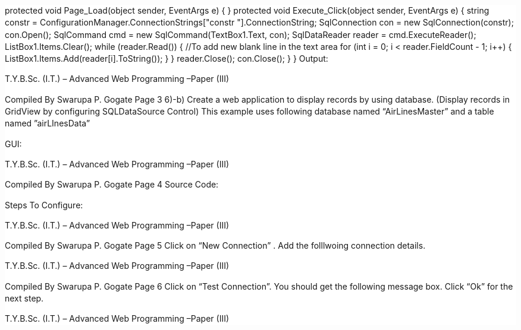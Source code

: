 protected void Page_Load(object sender, EventArgs e)
{
}
protected void Execute_Click(object sender, EventArgs e)
{
string constr =
ConfigurationManager.ConnectionStrings["constr "].ConnectionString;
SqlConnection con = new SqlConnection(constr);
con.Open();
SqlCommand cmd = new SqlCommand(TextBox1.Text, con);
SqlDataReader reader = cmd.ExecuteReader();
ListBox1.Items.Clear();
while (reader.Read())
{
//To add new blank line in the text area
for (int i = 0; i < reader.FieldCount - 1; i++)
{
ListBox1.Items.Add(reader[i].ToString());
}
}
reader.Close();
con.Close();
}
}
Output:

T.Y.B.Sc. (I.T.) – Advanced Web Programming –Paper (III)

Compiled By Swarupa P. Gogate Page 3
6)-b) Create a web application to display records by using database. (Display records in GridView by
configuring SQLDataSource Control)
This example uses following database named “AirLinesMaster” and a table named ”airLInesData”

GUI:

T.Y.B.Sc. (I.T.) – Advanced Web Programming –Paper (III)

Compiled By Swarupa P. Gogate Page 4
Source Code:

Steps To Configure:

T.Y.B.Sc. (I.T.) – Advanced Web Programming –Paper (III)

Compiled By Swarupa P. Gogate Page 5
Click on “New Connection” .
Add the folllwoing connection details.

T.Y.B.Sc. (I.T.) – Advanced Web Programming –Paper (III)

Compiled By Swarupa P. Gogate Page 6
Click on “Test Connection”. You should get the following message box.
Click “Ok” for the next step.

T.Y.B.Sc. (I.T.) – Advanced Web Programming –Paper (III)
